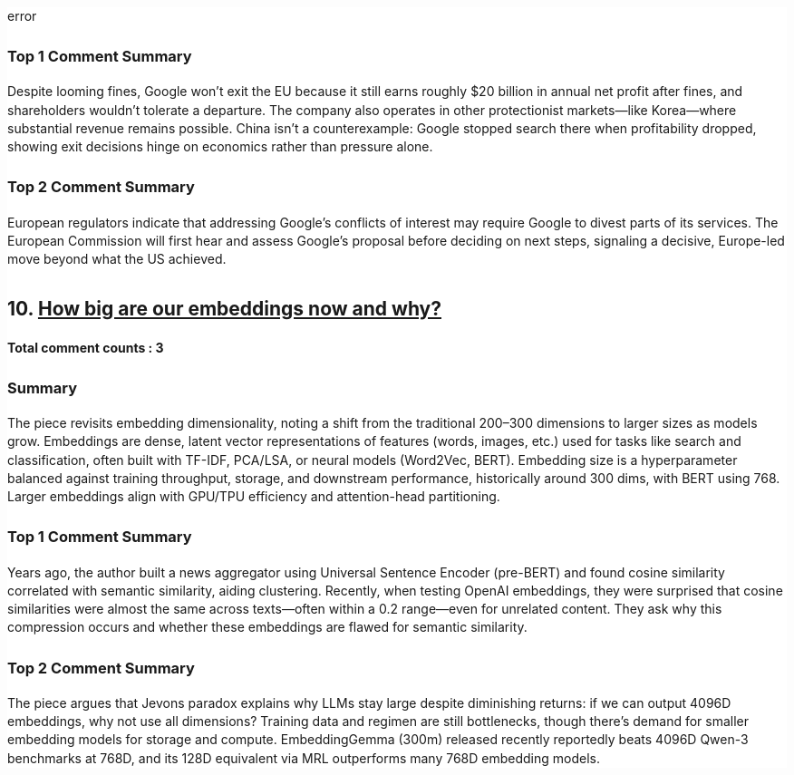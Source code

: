  error

### Top 1 Comment Summary

 Despite looming fines, Google won’t exit the EU because it still earns roughly $20 billion in annual net profit after fines, and shareholders wouldn’t tolerate a departure. The company also operates in other protectionist markets—like Korea—where substantial revenue remains possible. China isn’t a counterexample: Google stopped search there when profitability dropped, showing exit decisions hinge on economics rather than pressure alone.

### Top 2 Comment Summary

 European regulators indicate that addressing Google’s conflicts of interest may require Google to divest parts of its services. The European Commission will first hear and assess Google’s proposal before deciding on next steps, signaling a decisive, Europe-led move beyond what the US achieved.

## 10. [How big are our embeddings now and why?](https://news.ycombinator.com/item?id=45101797)

**Total comment counts : 3**

### Summary

 The piece revisits embedding dimensionality, noting a shift from the traditional 200–300 dimensions to larger sizes as models grow. Embeddings are dense, latent vector representations of features (words, images, etc.) used for tasks like search and classification, often built with TF-IDF, PCA/LSA, or neural models (Word2Vec, BERT). Embedding size is a hyperparameter balanced against training throughput, storage, and downstream performance, historically around 300 dims, with BERT using 768. Larger embeddings align with GPU/TPU efficiency and attention-head partitioning.

### Top 1 Comment Summary

 Years ago, the author built a news aggregator using Universal Sentence Encoder (pre-BERT) and found cosine similarity correlated with semantic similarity, aiding clustering. Recently, when testing OpenAI embeddings, they were surprised that cosine similarities were almost the same across texts—often within a 0.2 range—even for unrelated content. They ask why this compression occurs and whether these embeddings are flawed for semantic similarity.

### Top 2 Comment Summary

 The piece argues that Jevons paradox explains why LLMs stay large despite diminishing returns: if we can output 4096D embeddings, why not use all dimensions? Training data and regimen are still bottlenecks, though there’s demand for smaller embedding models for storage and compute. EmbeddingGemma (300m) released recently reportedly beats 4096D Qwen-3 benchmarks at 768D, and its 128D equivalent via MRL outperforms many 768D embedding models.

